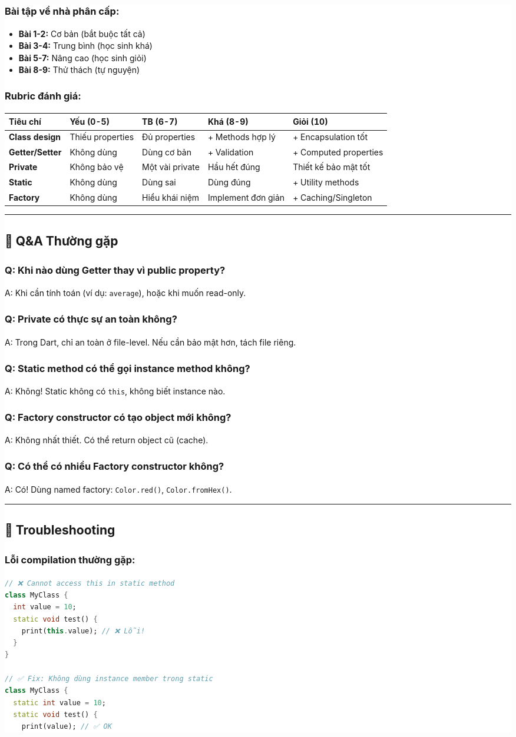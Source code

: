 ### **Bài tập về nhà phân cấp:**

- **Bài 1-2:** Cơ bản (bắt buộc tất cả)
- **Bài 3-4:** Trung bình (học sinh khá)
- **Bài 5-7:** Nâng cao (học sinh giỏi)
- **Bài 8-9:** Thử thách (tự nguyện)

### **Rubric đánh giá:**

| Tiêu chí          | Yếu (0-5)        | TB (6-7)        | Khá (8-9)          | Giỏi (10)             |
| :---------------- | :--------------- | :-------------- | :----------------- | :-------------------- |
| **Class design**  | Thiếu properties | Đủ properties   | + Methods hợp lý   | + Encapsulation tốt   |
| **Getter/Setter** | Không dùng       | Dùng cơ bản     | + Validation       | + Computed properties |
| **Private**       | Không bảo vệ     | Một vài private | Hầu hết đúng       | Thiết kế bảo mật tốt  |
| **Static**        | Không dùng       | Dùng sai        | Dùng đúng          | + Utility methods     |
| **Factory**       | Không dùng       | Hiểu khái niệm  | Implement đơn giản | + Caching/Singleton   |

---

## 🎯 Q&A Thường gặp

### **Q: Khi nào dùng Getter thay vì public property?**

A: Khi cần tính toán (ví dụ: `average`), hoặc khi muốn read-only.

### **Q: Private có thực sự an toàn không?**

A: Trong Dart, chỉ an toàn ở file-level. Nếu cần bảo mật hơn, tách file riêng.

### **Q: Static method có thể gọi instance method không?**

A: Không! Static không có `this`, không biết instance nào.

### **Q: Factory constructor có tạo object mới không?**

A: Không nhất thiết. Có thể return object cũ (cache).

### **Q: Có thể có nhiều Factory constructor không?**

A: Có! Dùng named factory: `Color.red()`, `Color.fromHex()`.

---

## 🔧 Troubleshooting

### **Lỗi compilation thường gặp:**

```dart
// ❌ Cannot access this in static method
class MyClass {
  int value = 10;
  static void test() {
    print(this.value); // ❌ Lỗi!
  }
}

// ✅ Fix: Không dùng instance member trong static
class MyClass {
  static int value = 10;
  static void test() {
    print(value); // ✅ OK
```